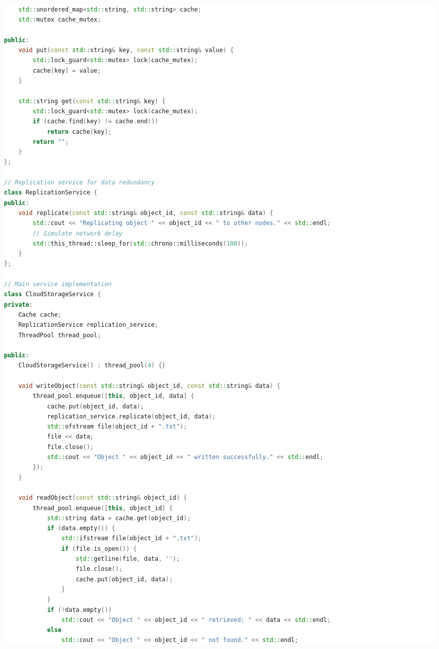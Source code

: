 ```cpp
    std::unordered_map<std::string, std::string> cache;
    std::mutex cache_mutex;

public:
    void put(const std::string& key, const std::string& value) {
        std::lock_guard<std::mutex> lock(cache_mutex);
        cache[key] = value;
    }

    std::string get(const std::string& key) {
        std::lock_guard<std::mutex> lock(cache_mutex);
        if (cache.find(key) != cache.end())
            return cache[key];
        return "";
    }
};

// Replication service for data redundancy
class ReplicationService {
public:
    void replicate(const std::string& object_id, const std::string& data) {
        std::cout << "Replicating object " << object_id << " to other nodes." << std::endl;
        // Simulate network delay
        std::this_thread::sleep_for(std::chrono::milliseconds(100));
    }
};

// Main service implementation
class CloudStorageService {
private:
    Cache cache;
    ReplicationService replication_service;
    ThreadPool thread_pool;

public:
    CloudStorageService() : thread_pool(4) {}

    void writeObject(const std::string& object_id, const std::string& data) {
        thread_pool.enqueue([this, object_id, data] {
            cache.put(object_id, data);
            replication_service.replicate(object_id, data);
            std::ofstream file(object_id + ".txt");
            file << data;
            file.close();
            std::cout << "Object " << object_id << " written successfully." << std::endl;
        });
    }

    void readObject(const std::string& object_id) {
        thread_pool.enqueue([this, object_id] {
            std::string data = cache.get(object_id);
            if (data.empty()) {
                std::ifstream file(object_id + ".txt");
                if (file.is_open()) {
                    std::getline(file, data, ' ');
                    file.close();
                    cache.put(object_id, data);
                }
            }
            if (!data.empty())
                std::cout << "Object " << object_id << " retrieved: " << data << std::endl;
            else
                std::cout << "Object " << object_id << " not found." << std::endl;
```